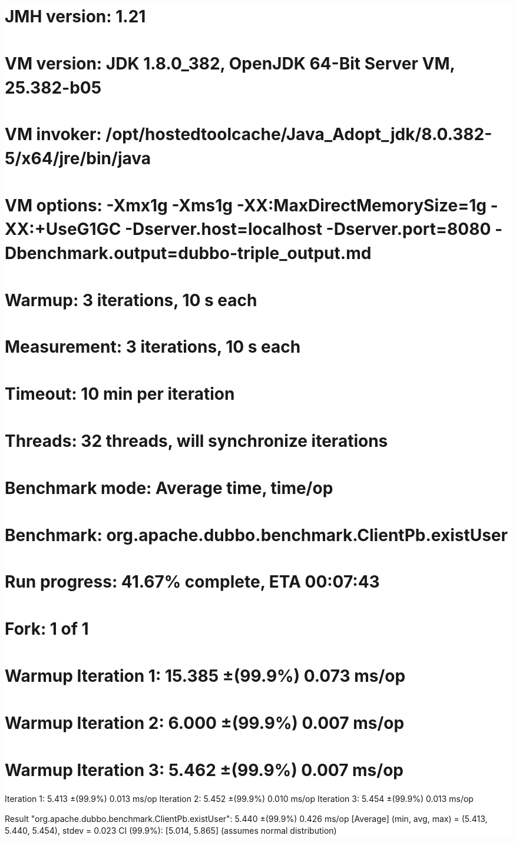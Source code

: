 
# JMH version: 1.21
# VM version: JDK 1.8.0_382, OpenJDK 64-Bit Server VM, 25.382-b05
# VM invoker: /opt/hostedtoolcache/Java_Adopt_jdk/8.0.382-5/x64/jre/bin/java
# VM options: -Xmx1g -Xms1g -XX:MaxDirectMemorySize=1g -XX:+UseG1GC -Dserver.host=localhost -Dserver.port=8080 -Dbenchmark.output=dubbo-triple_output.md
# Warmup: 3 iterations, 10 s each
# Measurement: 3 iterations, 10 s each
# Timeout: 10 min per iteration
# Threads: 32 threads, will synchronize iterations
# Benchmark mode: Average time, time/op
# Benchmark: org.apache.dubbo.benchmark.ClientPb.existUser

# Run progress: 41.67% complete, ETA 00:07:43
# Fork: 1 of 1
# Warmup Iteration   1: 15.385 ±(99.9%) 0.073 ms/op
# Warmup Iteration   2: 6.000 ±(99.9%) 0.007 ms/op
# Warmup Iteration   3: 5.462 ±(99.9%) 0.007 ms/op
Iteration   1: 5.413 ±(99.9%) 0.013 ms/op
Iteration   2: 5.452 ±(99.9%) 0.010 ms/op
Iteration   3: 5.454 ±(99.9%) 0.013 ms/op


Result "org.apache.dubbo.benchmark.ClientPb.existUser":
  5.440 ±(99.9%) 0.426 ms/op [Average]
  (min, avg, max) = (5.413, 5.440, 5.454), stdev = 0.023
  CI (99.9%): [5.014, 5.865] (assumes normal distribution)
